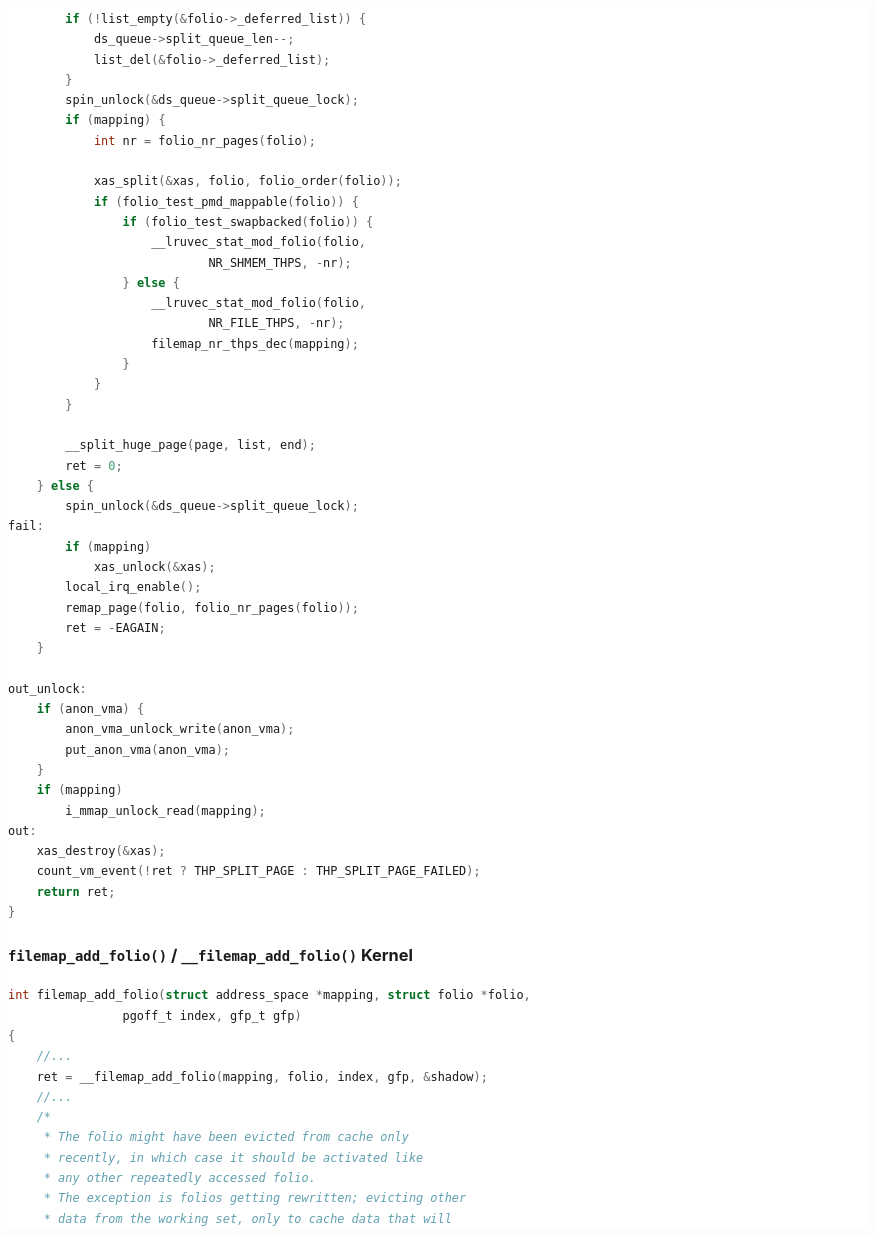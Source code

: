 ```c
		if (!list_empty(&folio->_deferred_list)) {
			ds_queue->split_queue_len--;
			list_del(&folio->_deferred_list);
		}
		spin_unlock(&ds_queue->split_queue_lock);
		if (mapping) {
			int nr = folio_nr_pages(folio);

			xas_split(&xas, folio, folio_order(folio));
			if (folio_test_pmd_mappable(folio)) {
				if (folio_test_swapbacked(folio)) {
					__lruvec_stat_mod_folio(folio,
							NR_SHMEM_THPS, -nr);
				} else {
					__lruvec_stat_mod_folio(folio,
							NR_FILE_THPS, -nr);
					filemap_nr_thps_dec(mapping);
				}
			}
		}

		__split_huge_page(page, list, end);
		ret = 0;
	} else {
		spin_unlock(&ds_queue->split_queue_lock);
fail:
		if (mapping)
			xas_unlock(&xas);
		local_irq_enable();
		remap_page(folio, folio_nr_pages(folio));
		ret = -EAGAIN;
	}

out_unlock:
	if (anon_vma) {
		anon_vma_unlock_write(anon_vma);
		put_anon_vma(anon_vma);
	}
	if (mapping)
		i_mmap_unlock_read(mapping);
out:
	xas_destroy(&xas);
	count_vm_event(!ret ? THP_SPLIT_PAGE : THP_SPLIT_PAGE_FAILED);
	return ret;
}

```

### `filemap_add_folio()` / `__filemap_add_folio()` Kernel

```c
int filemap_add_folio(struct address_space *mapping, struct folio *folio,
				pgoff_t index, gfp_t gfp)
{
    //...
	ret = __filemap_add_folio(mapping, folio, index, gfp, &shadow);
    //...
    /*
     * The folio might have been evicted from cache only
     * recently, in which case it should be activated like
     * any other repeatedly accessed folio.
     * The exception is folios getting rewritten; evicting other
     * data from the working set, only to cache data that will
```